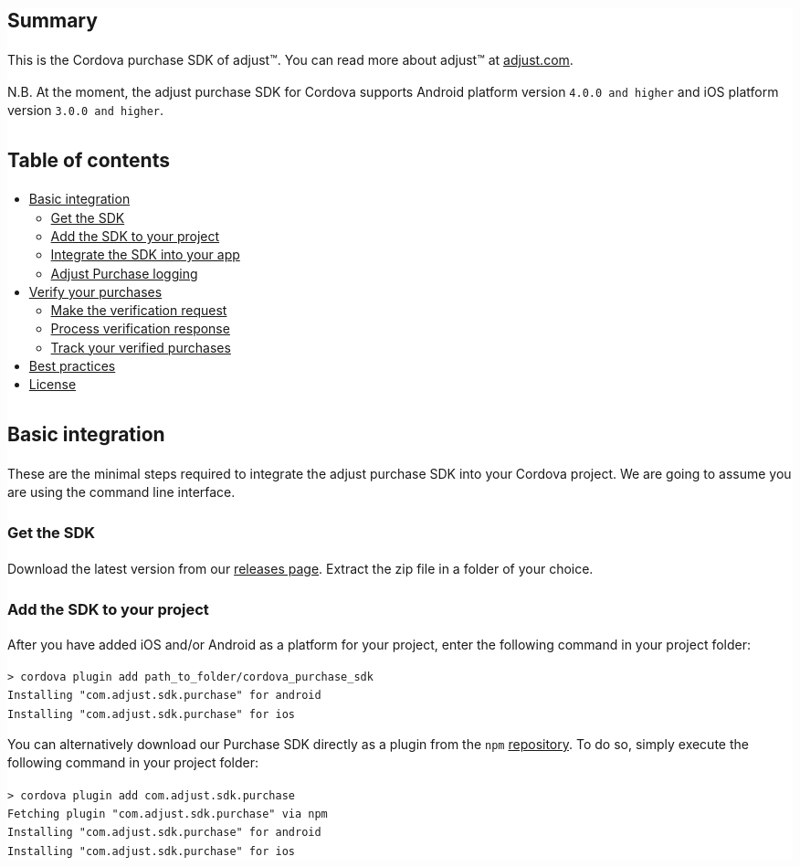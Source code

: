 ## Summary

This is the Cordova purchase SDK of adjust™. You can read more about adjust™ at [adjust.com].

N.B. At the moment, the adjust purchase SDK for Cordova supports Android platform version  `4.0.0 and higher` and iOS 
platform version `3.0.0 and higher`.

## Table of contents

* [Basic integration](#basic-integration)
    * [Get the SDK](#sdk-get)
    * [Add the SDK to your project](#sdk-add)
    * [Integrate the SDK into your app](#sdk-integrate)
    * [Adjust Purchase logging](#sdk-logging)
* [Verify your purchases](#verify-purchases)
    * [Make the verification request](#verification-request)
    * [Process verification response](#verification-response)
    * [Track your verified purchases](#track-purchases)
* [Best practices](#best-practices)
* [License](#license)

## <a id="basic-integration">Basic integration

These are the minimal steps required to integrate the adjust purchase SDK into your Cordova project. We are going to assume 
you are using the command line interface.

### <a id="sdk-get">Get the SDK

Download the latest version from our [releases page][releases]. Extract the zip file in a folder of your choice.

### <a id="sdk-add">Add the SDK to your project

After you have added iOS and/or Android as a platform for your project, enter the following command in your project folder:

```
> cordova plugin add path_to_folder/cordova_purchase_sdk
Installing "com.adjust.sdk.purchase" for android
Installing "com.adjust.sdk.purchase" for ios
```

You can alternatively download our Purchase SDK directly as a plugin from the `npm` [repository][npm-repo]. To do so, simply
execute the following command in your project folder:

```
> cordova plugin add com.adjust.sdk.purchase
Fetching plugin "com.adjust.sdk.purchase" via npm
Installing "com.adjust.sdk.purchase" for android
Installing "com.adjust.sdk.purchase" for ios
```


[dashboard]:        http://adjust.com
[adjust.com]:       http://adjust.com
[npm-repo]:         https://www.npmjs.com/package/com.adjust.sdk
[releases]:         https://github.com/adjust/cordova_purchase_sdk/releases
[fraud-prevention]: https://docs.adjust.com/en/fraud-prevention/